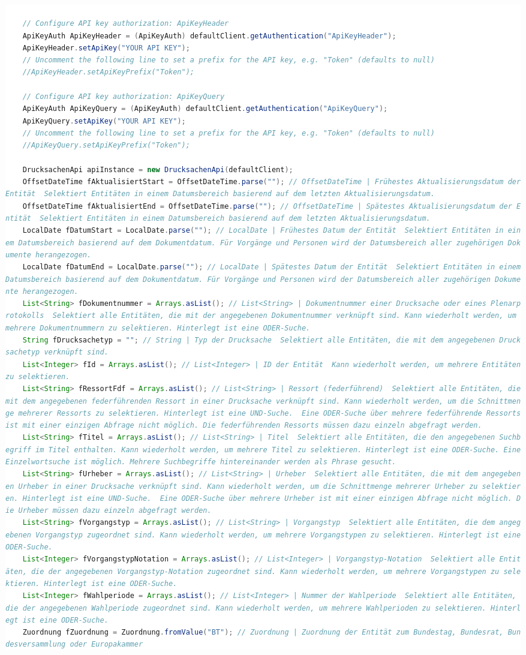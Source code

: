 ```java
    
    // Configure API key authorization: ApiKeyHeader
    ApiKeyAuth ApiKeyHeader = (ApiKeyAuth) defaultClient.getAuthentication("ApiKeyHeader");
    ApiKeyHeader.setApiKey("YOUR API KEY");
    // Uncomment the following line to set a prefix for the API key, e.g. "Token" (defaults to null)
    //ApiKeyHeader.setApiKeyPrefix("Token");

    // Configure API key authorization: ApiKeyQuery
    ApiKeyAuth ApiKeyQuery = (ApiKeyAuth) defaultClient.getAuthentication("ApiKeyQuery");
    ApiKeyQuery.setApiKey("YOUR API KEY");
    // Uncomment the following line to set a prefix for the API key, e.g. "Token" (defaults to null)
    //ApiKeyQuery.setApiKeyPrefix("Token");

    DrucksachenApi apiInstance = new DrucksachenApi(defaultClient);
    OffsetDateTime fAktualisiertStart = OffsetDateTime.parse(""); // OffsetDateTime | Frühestes Aktualisierungsdatum der Entität  Selektiert Entitäten in einem Datumsbereich basierend auf dem letzten Aktualisierungsdatum. 
    OffsetDateTime fAktualisiertEnd = OffsetDateTime.parse(""); // OffsetDateTime | Spätestes Aktualisierungsdatum der Entität  Selektiert Entitäten in einem Datumsbereich basierend auf dem letzten Aktualisierungsdatum. 
    LocalDate fDatumStart = LocalDate.parse(""); // LocalDate | Frühestes Datum der Entität  Selektiert Entitäten in einem Datumsbereich basierend auf dem Dokumentdatum. Für Vorgänge und Personen wird der Datumsbereich aller zugehörigen Dokumente herangezogen. 
    LocalDate fDatumEnd = LocalDate.parse(""); // LocalDate | Spätestes Datum der Entität  Selektiert Entitäten in einem Datumsbereich basierend auf dem Dokumentdatum. Für Vorgänge und Personen wird der Datumsbereich aller zugehörigen Dokumente herangezogen. 
    List<String> fDokumentnummer = Arrays.asList(); // List<String> | Dokumentnummer einer Drucksache oder eines Plenarprotokolls  Selektiert alle Entitäten, die mit der angegebenen Dokumentnummer verknüpft sind. Kann wiederholt werden, um mehrere Dokumentnummern zu selektieren. Hinterlegt ist eine ODER-Suche. 
    String fDrucksachetyp = ""; // String | Typ der Drucksache  Selektiert alle Entitäten, die mit dem angegebenen Drucksachetyp verknüpft sind. 
    List<Integer> fId = Arrays.asList(); // List<Integer> | ID der Entität  Kann wiederholt werden, um mehrere Entitäten zu selektieren. 
    List<String> fRessortFdf = Arrays.asList(); // List<String> | Ressort (federführend)  Selektiert alle Entitäten, die mit dem angegebenen federführenden Ressort in einer Drucksache verknüpft sind. Kann wiederholt werden, um die Schnittmenge mehrerer Ressorts zu selektieren. Hinterlegt ist eine UND-Suche.  Eine ODER-Suche über mehrere federführende Ressorts ist mit einer einzigen Abfrage nicht möglich. Die federführenden Ressorts müssen dazu einzeln abgefragt werden. 
    List<String> fTitel = Arrays.asList(); // List<String> | Titel  Selektiert alle Entitäten, die den angegebenen Suchbegriff im Titel enthalten. Kann wiederholt werden, um mehrere Titel zu selektieren. Hinterlegt ist eine ODER-Suche. Eine Einzelwortsuche ist möglich. Mehrere Suchbegriffe hintereinander werden als Phrase gesucht. 
    List<String> fUrheber = Arrays.asList(); // List<String> | Urheber  Selektiert alle Entitäten, die mit dem angegebenen Urheber in einer Drucksache verknüpft sind. Kann wiederholt werden, um die Schnittmenge mehrerer Urheber zu selektieren. Hinterlegt ist eine UND-Suche.  Eine ODER-Suche über mehrere Urheber ist mit einer einzigen Abfrage nicht möglich. Die Urheber müssen dazu einzeln abgefragt werden. 
    List<String> fVorgangstyp = Arrays.asList(); // List<String> | Vorgangstyp  Selektiert alle Entitäten, die dem angegebenen Vorgangstyp zugeordnet sind. Kann wiederholt werden, um mehrere Vorgangstypen zu selektieren. Hinterlegt ist eine ODER-Suche. 
    List<Integer> fVorgangstypNotation = Arrays.asList(); // List<Integer> | Vorgangstyp-Notation  Selektiert alle Entitäten, die der angegebenen Vorgangstyp-Notation zugeordnet sind. Kann wiederholt werden, um mehrere Vorgangstypen zu selektieren. Hinterlegt ist eine ODER-Suche. 
    List<Integer> fWahlperiode = Arrays.asList(); // List<Integer> | Nummer der Wahlperiode  Selektiert alle Entitäten, die der angegebenen Wahlperiode zugeordnet sind. Kann wiederholt werden, um mehrere Wahlperioden zu selektieren. Hinterlegt ist eine ODER-Suche. 
    Zuordnung fZuordnung = Zuordnung.fromValue("BT"); // Zuordnung | Zuordnung der Entität zum Bundestag, Bundesrat, Bundesversammlung oder Europakammer
```